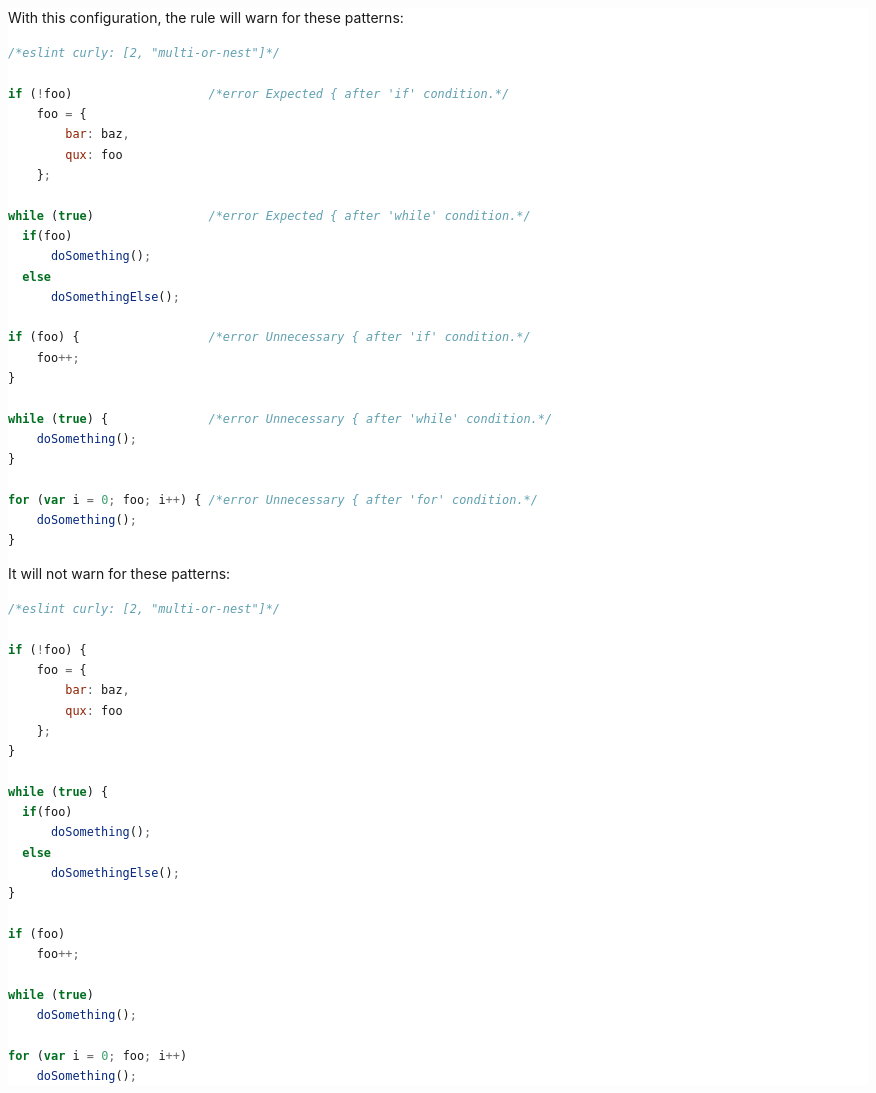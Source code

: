 With this configuration, the rule will warn for these patterns:

```js
/*eslint curly: [2, "multi-or-nest"]*/

if (!foo)                   /*error Expected { after 'if' condition.*/
    foo = {
        bar: baz,
        qux: foo
    };

while (true)                /*error Expected { after 'while' condition.*/
  if(foo)
      doSomething();
  else
      doSomethingElse();

if (foo) {                  /*error Unnecessary { after 'if' condition.*/
    foo++;
}

while (true) {              /*error Unnecessary { after 'while' condition.*/
    doSomething();
}

for (var i = 0; foo; i++) { /*error Unnecessary { after 'for' condition.*/
    doSomething();
}
```

It will not warn for these patterns:

```js
/*eslint curly: [2, "multi-or-nest"]*/

if (!foo) {
    foo = {
        bar: baz,
        qux: foo
    };
}

while (true) {
  if(foo)
      doSomething();
  else
      doSomethingElse();
}

if (foo)
    foo++;

while (true)
    doSomething();

for (var i = 0; foo; i++)
    doSomething();
```
